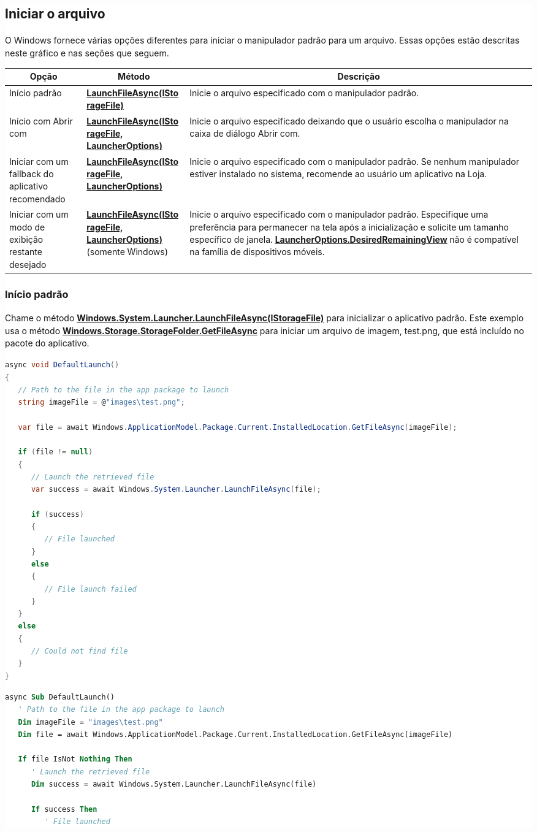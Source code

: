 ## <a name="launch-the-file"></a>Iniciar o arquivo

O Windows fornece várias opções diferentes para iniciar o manipulador padrão para um arquivo. Essas opções estão descritas neste gráfico e nas seções que seguem.

| Opção | Método | Descrição |
|--------|--------|-------------|
| Início padrão | [**LaunchFileAsync(IStorageFile)**](https://msdn.microsoft.com/library/windows/apps/hh701471) | Inicie o arquivo especificado com o manipulador padrão. |
| Início com Abrir com | [**LaunchFileAsync(IStorageFile, LauncherOptions)**](https://msdn.microsoft.com/library/windows/apps/hh701465) | Inicie o arquivo especificado deixando que o usuário escolha o manipulador na caixa de diálogo Abrir com. |
| Iniciar com um fallback do aplicativo recomendado | [**LaunchFileAsync(IStorageFile, LauncherOptions)**](https://msdn.microsoft.com/library/windows/apps/hh701465) | Inicie o arquivo especificado com o manipulador padrão. Se nenhum manipulador estiver instalado no sistema, recomende ao usuário um aplicativo na Loja. |
| Iniciar com um modo de exibição restante desejado | [**LaunchFileAsync(IStorageFile, LauncherOptions)**](https://msdn.microsoft.com/library/windows/apps/hh701465) (somente Windows) | Inicie o arquivo especificado com o manipulador padrão. Especifique uma preferência para permanecer na tela após a inicialização e solicite um tamanho específico de janela. [**LauncherOptions.DesiredRemainingView**](https://msdn.microsoft.com/library/windows/apps/dn298314) não é compatível na família de dispositivos móveis. |

### <a name="default-launch"></a>Início padrão

Chame o método [**Windows.System.Launcher.LaunchFileAsync(IStorageFile)**](https://msdn.microsoft.com/library/windows/apps/hh701471) para inicializar o aplicativo padrão. Este exemplo usa o método [**Windows.Storage.StorageFolder.GetFileAsync**](https://msdn.microsoft.com/library/windows/apps/br227272) para iniciar um arquivo de imagem, test.png, que está incluído no pacote do aplicativo.

```csharp
async void DefaultLaunch()
{
   // Path to the file in the app package to launch
   string imageFile = @"images\test.png";
   
   var file = await Windows.ApplicationModel.Package.Current.InstalledLocation.GetFileAsync(imageFile);
   
   if (file != null)
   {
      // Launch the retrieved file
      var success = await Windows.System.Launcher.LaunchFileAsync(file);

      if (success)
      {
         // File launched
      }
      else
      {
         // File launch failed
      }
   }
   else
   {
      // Could not find file
   }
}
```

```vb
async Sub DefaultLaunch()
   ' Path to the file in the app package to launch
   Dim imageFile = "images\test.png"
   Dim file = await Windows.ApplicationModel.Package.Current.InstalledLocation.GetFileAsync(imageFile)
   
   If file IsNot Nothing Then
      ' Launch the retrieved file
      Dim success = await Windows.System.Launcher.LaunchFileAsync(file)

      If success Then
         ' File launched
```